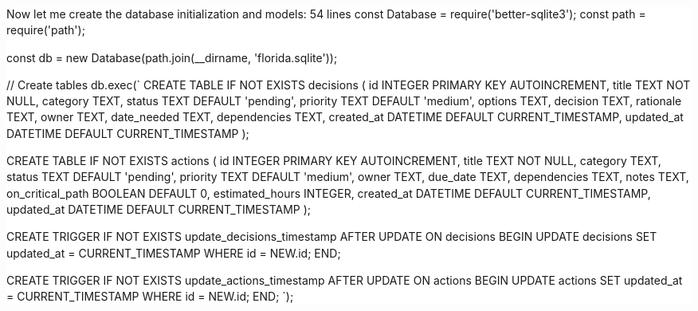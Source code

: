 Now let me create the database initialization and models:
54 lines
const Database = require('better-sqlite3');
const path = require('path');

const db = new Database(path.join(__dirname, 'florida.sqlite'));

// Create tables
db.exec(`
  CREATE TABLE IF NOT EXISTS decisions (
    id INTEGER PRIMARY KEY AUTOINCREMENT,
    title TEXT NOT NULL,
    category TEXT,
    status TEXT DEFAULT 'pending',
    priority TEXT DEFAULT 'medium',
    options TEXT,
    decision TEXT,
    rationale TEXT,
    owner TEXT,
    date_needed TEXT,
    dependencies TEXT,
    created_at DATETIME DEFAULT CURRENT_TIMESTAMP,
    updated_at DATETIME DEFAULT CURRENT_TIMESTAMP
  );

  CREATE TABLE IF NOT EXISTS actions (
    id INTEGER PRIMARY KEY AUTOINCREMENT,
    title TEXT NOT NULL,
    category TEXT,
    status TEXT DEFAULT 'pending',
    priority TEXT DEFAULT 'medium',
    owner TEXT,
    due_date TEXT,
    dependencies TEXT,
    notes TEXT,
    on_critical_path BOOLEAN DEFAULT 0,
    estimated_hours INTEGER,
    created_at DATETIME DEFAULT CURRENT_TIMESTAMP,
    updated_at DATETIME DEFAULT CURRENT_TIMESTAMP
  );

  CREATE TRIGGER IF NOT EXISTS update_decisions_timestamp
  AFTER UPDATE ON decisions
  BEGIN
    UPDATE decisions SET updated_at = CURRENT_TIMESTAMP WHERE id = NEW.id;
  END;

  CREATE TRIGGER IF NOT EXISTS update_actions_timestamp
  AFTER UPDATE ON actions
  BEGIN
    UPDATE actions SET updated_at = CURRENT_TIMESTAMP WHERE id = NEW.id;
  END;
`);
